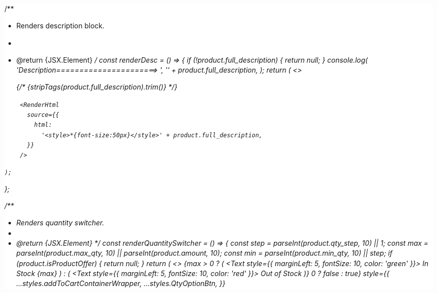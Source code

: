   /**
   * Renders description block.
   *
   * @return {JSX.Element}
   */
  const renderDesc = () => {
    if (!product.full_description) {
      return null;
    }
    console.log(
      'Description======================> ',
      '<style>*{font-size:20px}</style>' + product.full_description,
    );
    return (
      <>
        <Section
          location="productDetail"
          title={i18n.t('Description')}
          wrapperStyle={styles.wrapperStyle}
          topDivider>
          {/* <Text style={styles.descText}>
          {stripTags(product.full_description).trim()}
        </Text> */}

          <RenderHtml
            source={{
              html:
                '<style>*{font-size:50px}</style>' + product.full_description,
            }}
          />
        </Section>
      </>
    );
  };

  /**
   * Renders quantity switcher.
   *
   * @return {JSX.Element}
   */
  const renderQuantitySwitcher = () => {
    const step = parseInt(product.qty_step, 10) || 1;
    const max = parseInt(product.max_qty, 10) || parseInt(product.amount, 10);
    const min = parseInt(product.min_qty, 10) || step;
    if (product.isProductOffer) {
      return null;
    }
    return (
      <>
        {max > 0 ? (
          <Text style={{ marginLeft: 5, fontSize: 10, color: 'green' }}>
            In Stock {max}
          </Text>
        ) : (
          <Text style={{ marginLeft: 5, fontSize: 10, color: 'red' }}>
            Out of Stock
          </Text>
        )}
        <Pressable
          disabled={max > 0 ? false : true}
          style={{
            ...styles.addToCartContainerWrapper,
            ...styles.QtyOptionBtn,
          }}